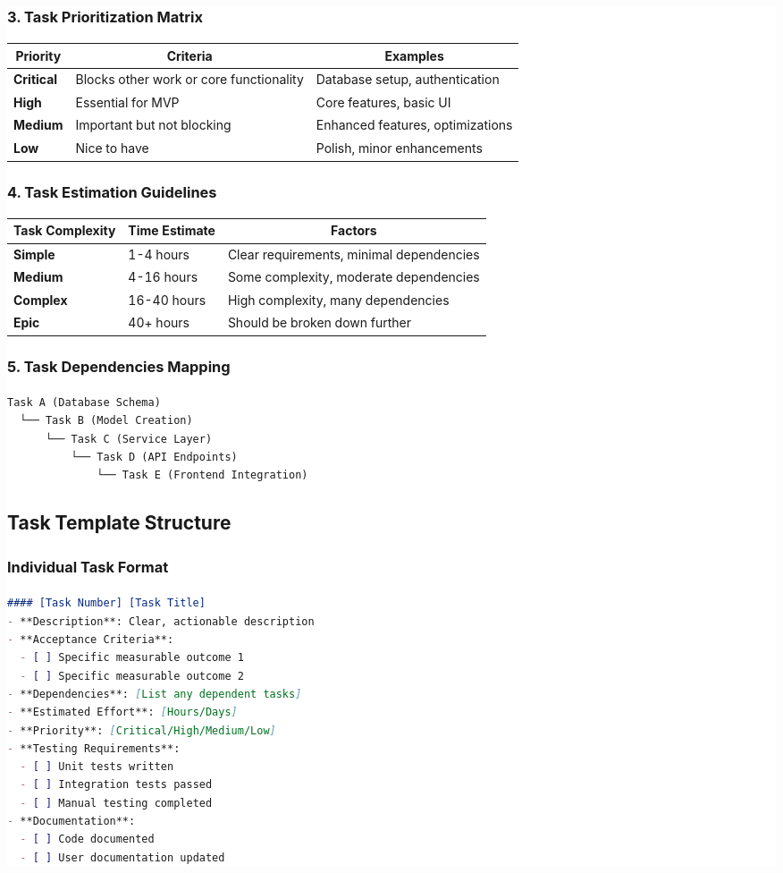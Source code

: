 ### 3. Task Prioritization Matrix

| Priority | Criteria | Examples |
|----------|----------|----------|
| **Critical** | Blocks other work or core functionality | Database setup, authentication |
| **High** | Essential for MVP | Core features, basic UI |
| **Medium** | Important but not blocking | Enhanced features, optimizations |
| **Low** | Nice to have | Polish, minor enhancements |

### 4. Task Estimation Guidelines

| Task Complexity | Time Estimate | Factors |
|----------------|---------------|----------|
| **Simple** | 1-4 hours | Clear requirements, minimal dependencies |
| **Medium** | 4-16 hours | Some complexity, moderate dependencies |
| **Complex** | 16-40 hours | High complexity, many dependencies |
| **Epic** | 40+ hours | Should be broken down further |

### 5. Task Dependencies Mapping

```
Task A (Database Schema)
  └── Task B (Model Creation)
      └── Task C (Service Layer)
          └── Task D (API Endpoints)
              └── Task E (Frontend Integration)
```

## Task Template Structure

### Individual Task Format
```markdown
#### [Task Number] [Task Title]
- **Description**: Clear, actionable description
- **Acceptance Criteria**: 
  - [ ] Specific measurable outcome 1
  - [ ] Specific measurable outcome 2
- **Dependencies**: [List any dependent tasks]
- **Estimated Effort**: [Hours/Days]
- **Priority**: [Critical/High/Medium/Low]
- **Testing Requirements**:
  - [ ] Unit tests written
  - [ ] Integration tests passed
  - [ ] Manual testing completed
- **Documentation**:
  - [ ] Code documented
  - [ ] User documentation updated
```
